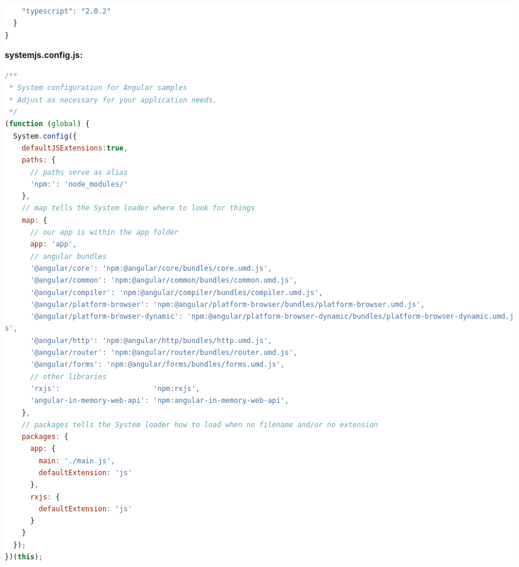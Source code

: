 ```js
    "typescript": "2.0.2"
  }
}

```

**systemjs.config.js:**

```js
/**
 * System configuration for Angular samples
 * Adjust as necessary for your application needs.
 */
(function (global) {
  System.config({
    defaultJSExtensions:true,
    paths: {
      // paths serve as alias
      'npm:': 'node_modules/'
    },
    // map tells the System loader where to look for things
    map: {
      // our app is within the app folder
      app: 'app',
      // angular bundles
      '@angular/core': 'npm:@angular/core/bundles/core.umd.js',
      '@angular/common': 'npm:@angular/common/bundles/common.umd.js',
      '@angular/compiler': 'npm:@angular/compiler/bundles/compiler.umd.js',
      '@angular/platform-browser': 'npm:@angular/platform-browser/bundles/platform-browser.umd.js',
      '@angular/platform-browser-dynamic': 'npm:@angular/platform-browser-dynamic/bundles/platform-browser-dynamic.umd.js',
      '@angular/http': 'npm:@angular/http/bundles/http.umd.js',
      '@angular/router': 'npm:@angular/router/bundles/router.umd.js',
      '@angular/forms': 'npm:@angular/forms/bundles/forms.umd.js',
      // other libraries
      'rxjs':                      'npm:rxjs',
      'angular-in-memory-web-api': 'npm:angular-in-memory-web-api',
    },
    // packages tells the System loader how to load when no filename and/or no extension
    packages: {
      app: {
        main: './main.js',
        defaultExtension: 'js'
      },
      rxjs: {
        defaultExtension: 'js'
      }
    }
  });
})(this);

```
